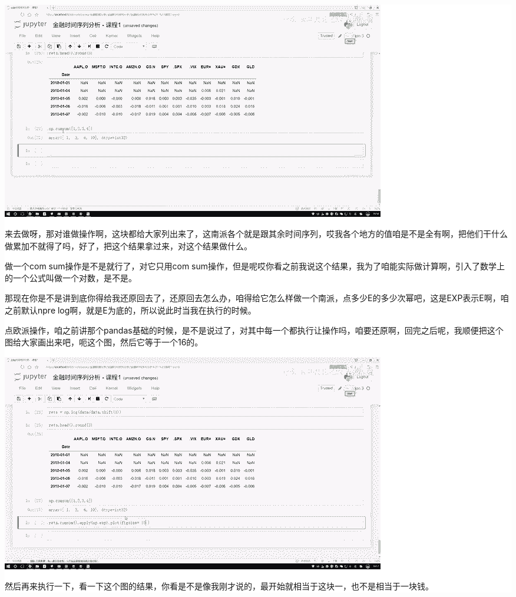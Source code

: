 

![](img/51f4d1836e6c2166ce05f44c7de70378_23.png)

来去做呀，那对谁做操作啊，这块都给大家列出来了，这南派各个就是跟其余时间序列，哎我各个地方的值咱是不是全有啊，把他们干什么做累加不就得了吗，好了，把这个结果拿过来，对这个结果做什么。

做一个com sum操作是不是就行了，对它只用com sum操作，但是呢哎你看之前我说这个结果，我为了咱能实际做计算啊，引入了数学上的一个公式叫做一个对数，是不是。

那现在你是不是讲到底你得给我还原回去了，还原回去怎么办，咱得给它怎么样做一个南派，点多少E的多少次幂吧，这是EXP表示E啊，咱之前默认npre log啊，就是E为底的，所以说此时当我在执行的时候。

点欧派操作，咱之前讲那个pandas基础的时候，是不是说过了，对其中每一个都执行让操作吗，咱要还原啊，回完之后呢，我顺便把这个图给大家画出来吧，呃这个图，然后它等于一个16的。



![](img/51f4d1836e6c2166ce05f44c7de70378_25.png)

然后再来执行一下，看一下这个图的结果，你看是不是像我刚才说的，最开始就相当于这块一，也不是相当于一块钱。

